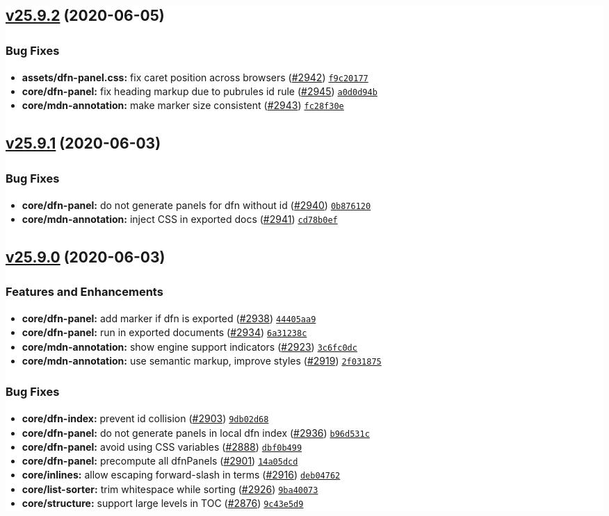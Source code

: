 
## [v25.9.2](https://github.com/w3c/respec/compare/v25.9.1...v25.9.2) (2020-06-05)

### Bug Fixes

* **assets/dfn-panel.css:** fix caret position across browsers ([#2942](https://github.com/w3c/respec/issues/2942)) [`f9c20177`](https://github.com/w3c/respec/commit/f9c201774ea05de055c420fffb0e5919dd74b30a)
* **core/dfn-panel:** fix heading markup due to pubrules id rule ([#2945](https://github.com/w3c/respec/issues/2945)) [`a0d0d94b`](https://github.com/w3c/respec/commit/a0d0d94bf14cd3032470a7e621df63b46638278f)
* **core/mdn-annotation:** make marker size consistent ([#2943](https://github.com/w3c/respec/issues/2943)) [`fc28f30e`](https://github.com/w3c/respec/commit/fc28f30e863057b76c3c8c813d1a100961124739)


## [v25.9.1](https://github.com/w3c/respec/compare/v25.9.0...v25.9.1) (2020-06-03)

### Bug Fixes

* **core/dfn-panel:** do not generate panels for dfn without id ([#2940](https://github.com/w3c/respec/issues/2940)) [`0b876120`](https://github.com/w3c/respec/commit/0b87612096546d9557b21b76bc14548eb40e8e1a)
* **core/mdn-annotation:** inject CSS in exported docs ([#2941](https://github.com/w3c/respec/issues/2941)) [`cd78b0ef`](https://github.com/w3c/respec/commit/cd78b0eff9f9954947370e9fc8f940e28dbafa83)


## [v25.9.0](https://github.com/w3c/respec/compare/v25.8.1...v25.9.0) (2020-06-03)

### Features and Enhancements

* **core/dfn-panel:** add marker if dfn is exported ([#2938](https://github.com/w3c/respec/issues/2938)) [`44405aa9`](https://github.com/w3c/respec/commit/44405aa9c804ba10e0bb114381039c19174d132e)
* **core/dfn-panel:** run in exported documents ([#2934](https://github.com/w3c/respec/issues/2934)) [`6a31238c`](https://github.com/w3c/respec/commit/6a31238cb6760ce3f7d54f4269262e69fa6d7b24)
* **core/mdn-annotation:** show engine support indicators  ([#2923](https://github.com/w3c/respec/issues/2923)) [`3c6fc0dc`](https://github.com/w3c/respec/commit/3c6fc0dc2602e008ab33ab2bdb018ede9b72db3a)
* **core/mdn-annotation:** use semantic markup, improve styles ([#2919](https://github.com/w3c/respec/issues/2919)) [`2f031875`](https://github.com/w3c/respec/commit/2f031875fc21a71382ac2eacf4a15040f76c5ed9)

### Bug Fixes

* **core/dfn-index:** prevent id collision ([#2903](https://github.com/w3c/respec/issues/2903)) [`9db02d68`](https://github.com/w3c/respec/commit/9db02d682b1a5d7ba5bdfe2ab09b175df9545704)
* **core/dfn-panel:** do not generate panels in local dfn index ([#2936](https://github.com/w3c/respec/issues/2936)) [`b96d531c`](https://github.com/w3c/respec/commit/b96d531c44f747c07c63619950559d0f22828638)
* **core/dfn-panel:** avoid using CSS variables ([#2888](https://github.com/w3c/respec/issues/2888)) [`dbf0b499`](https://github.com/w3c/respec/commit/dbf0b499e93f004c73a06618e2c993a67fd2c068)
* **core/dfn-panel:** precompute all dfnPanels ([#2901](https://github.com/w3c/respec/issues/2901)) [`14a05dcd`](https://github.com/w3c/respec/commit/14a05dcdac7471e5d948ef5f597a8a450eae60e1)
* **core/inlines:** allow escaping forward-slash in terms ([#2916](https://github.com/w3c/respec/issues/2916)) [`deb04762`](https://github.com/w3c/respec/commit/deb047625abd0a8f1e3ecf6e3ba8037506e3d1ae)
* **core/list-sorter:** trim whitespace while sorting ([#2926](https://github.com/w3c/respec/issues/2926)) [`9ba40073`](https://github.com/w3c/respec/commit/9ba400736a549d28504d79ce9faf2d736548434a)
* **core/structure:** support large levels in TOC ([#2876](https://github.com/w3c/respec/issues/2876)) [`9c43e5d9`](https://github.com/w3c/respec/commit/9c43e5d9c5b8af1e0adfb3920ebb42663fc9db1f)